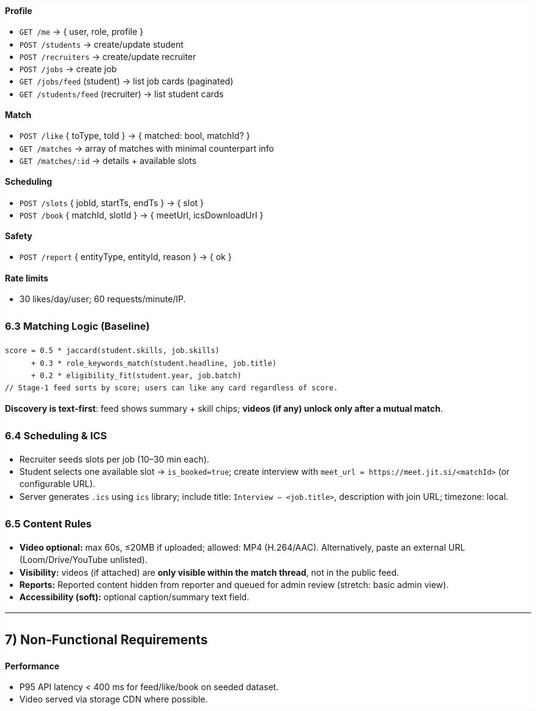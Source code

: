 **Profile**  
- `GET /me` → { user, role, profile }  
- `POST /students` → create/update student  
- `POST /recruiters` → create/update recruiter  
- `POST /jobs` → create job  
- `GET /jobs/feed` (student) → list job cards (paginated)  
- `GET /students/feed` (recruiter) → list student cards

**Match**  
- `POST /like` { toType, toId } → { matched: bool, matchId? }  
- `GET /matches` → array of matches with minimal counterpart info  
- `GET /matches/:id` → details + available slots

**Scheduling**  
- `POST /slots` { jobId, startTs, endTs } → { slot }  
- `POST /book` { matchId, slotId } → { meetUrl, icsDownloadUrl }

**Safety**  
- `POST /report` { entityType, entityId, reason } → { ok }

**Rate limits**  
- 30 likes/day/user; 60 requests/minute/IP.

### 6.3 Matching Logic (Baseline)
```
score = 0.5 * jaccard(student.skills, job.skills)
      + 0.3 * role_keywords_match(student.headline, job.title)
      + 0.2 * eligibility_fit(student.year, job.batch)
// Stage‑1 feed sorts by score; users can like any card regardless of score.
```
**Discovery is text‑first**: feed shows summary + skill chips; **videos (if any) unlock only after a mutual match**.

### 6.4 Scheduling & ICS
- Recruiter seeds slots per job (10–30 min each).  
- Student selects one available slot → `is_booked=true`; create interview with `meet_url = https://meet.jit.si/<matchId>` (or configurable URL).  
- Server generates `.ics` using `ics` library; include title: `Interview – <job.title>`, description with join URL; timezone: local.

### 6.5 Content Rules
- **Video optional:** max 60s, ≤20MB if uploaded; allowed: MP4 (H.264/AAC). Alternatively, paste an external URL (Loom/Drive/YouTube unlisted).  
- **Visibility:** videos (if attached) are **only visible within the match thread**, not in the public feed.  
- **Reports:** Reported content hidden from reporter and queued for admin review (stretch: basic admin view).  
- **Accessibility (soft):** optional caption/summary text field.

---

## 7) Non‑Functional Requirements
**Performance**  
- P95 API latency < 400 ms for feed/like/book on seeded dataset.  
- Video served via storage CDN where possible.
